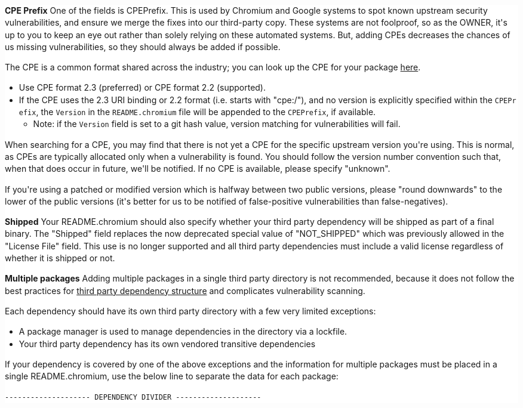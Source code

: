 **CPE Prefix**
One of the fields is CPEPrefix. This is used by Chromium and Google systems to
spot known upstream security vulnerabilities, and ensure we merge the fixes
into our third-party copy. These systems are not foolproof, so as the OWNER,
it's up to you to keep an eye out rather than solely relying on these
automated systems. But, adding CPEs decreases the chances of us missing
vulnerabilities, so they should always be added if possible.

The CPE is a common format shared across the industry; you can look up the CPE
for your package [here](https://nvd.nist.gov/products/cpe/search).
* Use CPE format 2.3 (preferred) or CPE format 2.2 (supported).
* If the CPE uses the 2.3 URI binding or 2.2 format (i.e. starts with "cpe:/"),
and no version is explicitly specified within the `CPEPrefix`, the `Version`
in the `README.chromium` file will be appended to the `CPEPrefix`, if available.
  * Note: if the `Version` field is set to a git hash value, version matching
  for vulnerabilities will fail.

When searching for a CPE, you may find that there is not yet a CPE for the
specific upstream version you're using. This is normal, as CPEs are typically
allocated only when a vulnerability is found. You should follow the version
number convention such that, when that does occur in future, we'll be notified.
If no CPE is available, please specify "unknown".

If you're using a patched or modified version which is halfway between two
public versions, please "round downwards" to the lower of the public versions
(it's better for us to be notified of false-positive vulnerabilities than
false-negatives).


**Shipped**
Your README.chromium should also specify whether your third party dependency
will be shipped as part of a final binary. The "Shipped" field replaces the now
deprecated special value of "NOT_SHIPPED" which was previously allowed in the
"License File" field. This use is no longer supported and all third party
dependencies must include a valid license regardless of whether it is shipped
or not.


**Multiple packages**
Adding multiple packages in a single third party directory is not recommended,
because it does not follow the best practices for [third party dependency structure](#standard-dep-structure)
and complicates vulnerability scanning.

Each dependency should have its own third party directory with a few very
limited exceptions:
* A package manager is used to manage dependencies in the directory via a lockfile.
* Your third party dependency has its own vendored transitive dependencies

If your dependency is covered by one of the above exceptions and the information
for multiple packages must be placed in a single README.chromium, use the below
line to separate the data for each package:
```
-------------------- DEPENDENCY DIVIDER --------------------
```
